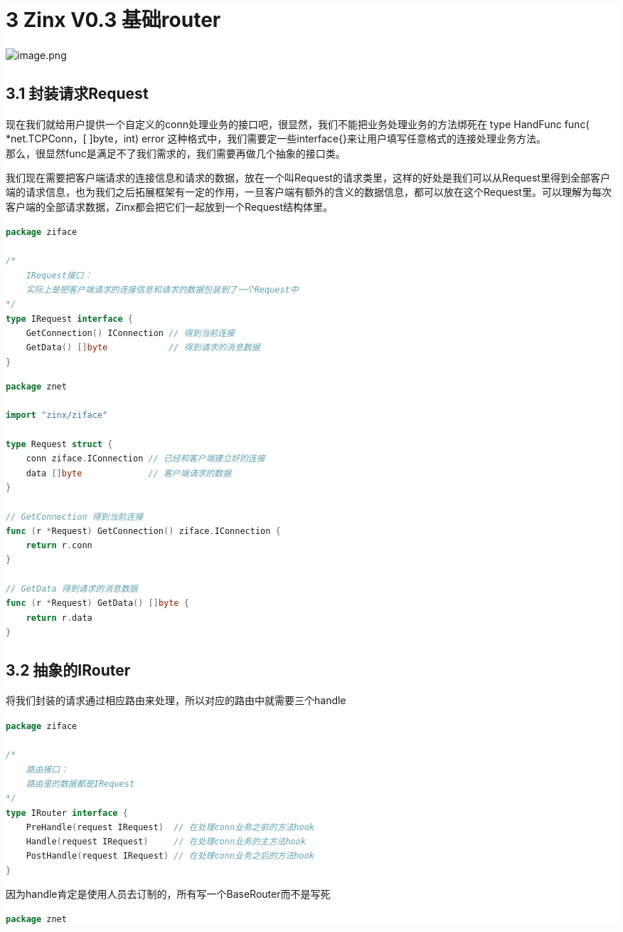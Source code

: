 <a name="lpFCD"></a>
# 3 Zinx V0.3 基础router
![image.png](https://cdn.nlark.com/yuque/0/2023/png/34740401/1684494432051-769e74e5-b5e8-4287-a7ba-a126f83f2a7a.png#averageHue=%23e4e4e0&clientId=u99338fb1-3076-4&from=paste&height=797&id=u0f23a648&originHeight=877&originWidth=1579&originalType=binary&ratio=1&rotation=0&showTitle=false&size=728612&status=done&style=none&taskId=u1b1311e3-976c-4cb5-8510-ae196b41830&title=&width=1435.4545143419068)
<a name="KfJUc"></a>
## 3.1 封装请求Request
现在我们就给用户提供一个自定义的conn处理业务的接口吧，很显然，我们不能把业务处理业务的方法绑死在 type HandFunc func( *net.TCPConn，[ ]byte，int) error 这种格式中，我们需要定一些interface{}来让用户填写任意格式的连接处理业务方法。<br />那么，很显然func是满足不了我们需求的，我们需要再做几个抽象的接口类。

我们现在需要把客户端请求的连接信息和请求的数据，放在一个叫Request的请求类里，这样的好处是我们可以从Request里得到全部客户端的请求信息，也为我们之后拓展框架有一定的作用，一旦客户端有额外的含义的数据信息，都可以放在这个Request里。可以理解为每次客户端的全部请求数据，Zinx都会把它们一起放到一个Request结构体里。
```go
package ziface

/*
	IRequest接口：
	实际上是把客户端请求的连接信息和请求的数据包装到了一个Request中
*/
type IRequest interface {
	GetConnection() IConnection // 得到当前连接
	GetData() []byte            // 得到请求的消息数据
}
```
```go
package znet

import "zinx/ziface"

type Request struct {
	conn ziface.IConnection // 已经和客户端建立好的连接
	data []byte             // 客户端请求的数据
}

// GetConnection 得到当前连接
func (r *Request) GetConnection() ziface.IConnection {
	return r.conn
}

// GetData 得到请求的消息数据
func (r *Request) GetData() []byte {
	return r.data
}
```
<a name="OUjv6"></a>
## 3.2 抽象的IRouter
将我们封装的请求通过相应路由来处理，所以对应的路由中就需要三个handle
```go
package ziface

/*
	路由接口：
	路由里的数据都是IRequest
*/
type IRouter interface {
	PreHandle(request IRequest)  // 在处理conn业务之前的方法hook
	Handle(request IRequest)     // 在处理conn业务的主方法hook
	PostHandle(request IRequest) // 在处理conn业务之后的方法hook
}
```
因为handle肯定是使用人员去订制的，所有写一个BaseRouter而不是写死
```go
package znet
```